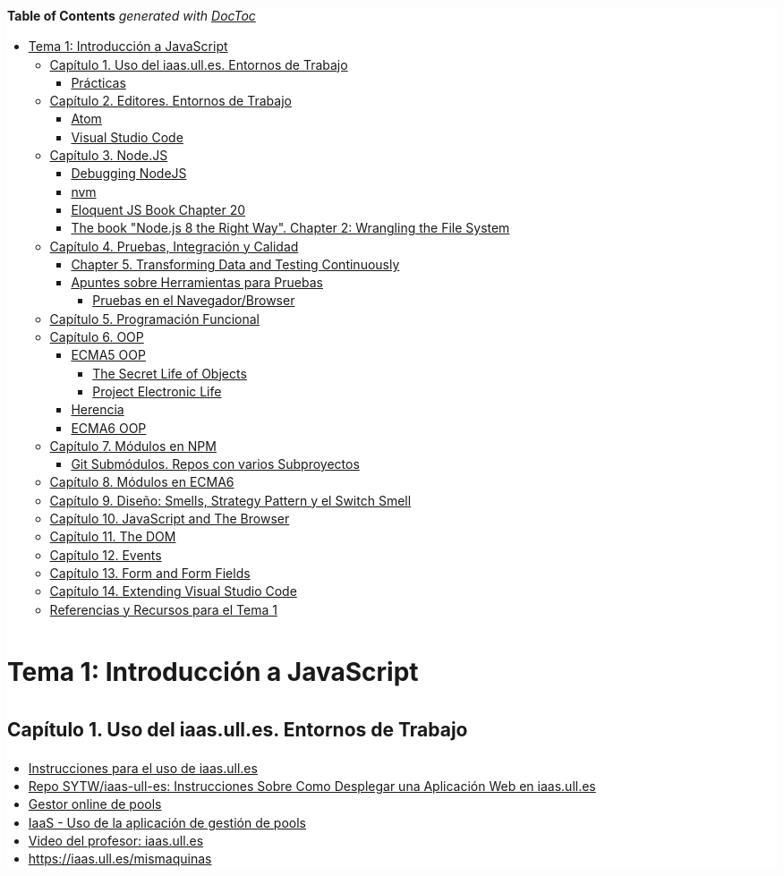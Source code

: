 

**Table of Contents**  *generated with [DocToc](https://github.com/thlorenz/doctoc)*

- [Tema 1: Introducción a JavaScript](#tema-1-introducci%C3%B3n-a-javascript)
  - [Capítulo 1. Uso del iaas.ull.es. Entornos de Trabajo](#cap%C3%ADtulo-1-uso-del-iaasulles-entornos-de-trabajo)
    - [Prácticas](#pr%C3%A1cticas)
  - [Capítulo 2. Editores. Entornos de Trabajo](#cap%C3%ADtulo-2-editores-entornos-de-trabajo)
    - [Atom](#atom)
    - [Visual Studio Code](#visual-studio-code)
  - [Capítulo 3. Node.JS](#cap%C3%ADtulo-3-nodejs)
    - [Debugging NodeJS](#debugging-nodejs)
    - [nvm](#nvm)
    - [Eloquent JS Book Chapter 20](#eloquent-js-book-chapter-20)
    - [The book "Node.js 8 the Right Way". Chapter 2: Wrangling the File System](#the-book-nodejs-8-the-right-way-chapter-2-wrangling-the-file-system)
  - [Capítulo 4. Pruebas, Integración y Calidad](#cap%C3%ADtulo-4-pruebas-integraci%C3%B3n-y-calidad)
    - [Chapter 5. Transforming Data and Testing Continuously](#chapter-5-transforming-data-and-testing-continuously)
    - [Apuntes sobre Herramientas para Pruebas](#apuntes-sobre-herramientas-para-pruebas)
      - [Pruebas en el Navegador/Browser](#pruebas-en-el-navegadorbrowser)
  - [Capítulo 5. Programación Funcional](#cap%C3%ADtulo-5-programaci%C3%B3n-funcional)
  - [Capítulo 6. OOP](#cap%C3%ADtulo-6-oop)
    - [ECMA5 OOP](#ecma5-oop)
      - [The Secret Life of Objects](#the-secret-life-of-objects)
      - [Project Electronic Life](#project-electronic-life)
    - [Herencia](#herencia)
    - [ECMA6 OOP](#ecma6-oop)
  - [Capítulo 7. Módulos en NPM](#cap%C3%ADtulo-7-m%C3%B3dulos-en-npm)
    - [Git Submódulos. Repos con varios Subproyectos](#git-subm%C3%B3dulos-repos-con-varios-subproyectos)
  - [Capítulo 8. Módulos en ECMA6](#cap%C3%ADtulo-8-m%C3%B3dulos-en-ecma6)
  - [Capítulo 9. Diseño: Smells, Strategy Pattern y el Switch Smell](#cap%C3%ADtulo-9-dise%C3%B1o-smells-strategy-pattern-y-el-switch-smell)
  - [Capítulo 10. JavaScript and The Browser](#cap%C3%ADtulo-10-javascript-and-the-browser)
  - [Capítulo 11. The DOM](#cap%C3%ADtulo-11-the-dom)
  - [Capítulo 12. Events](#cap%C3%ADtulo-12-events)
  - [Capítulo 13. Form and Form Fields](#cap%C3%ADtulo-13-form-and-form-fields)
  - [Capítulo 14. Extending Visual Studio Code](#cap%C3%ADtulo-14-extending-visual-studio-code)
  - [Referencias y Recursos para el Tema 1](#referencias-y-recursos-para-el-tema-1)



# Tema 1: Introducción a JavaScript

## Capítulo 1. Uso del iaas.ull.es. Entornos de Trabajo

- <a href="https://casianorodriguezleon.gitbooks.io/ull-esit-1617/recursos/iaas.html" target="_blank">Instrucciones para el uso de iaas.ull.es</a>
- <a href="https://github.com/SYTW/iaas-ull-es" target="_blank">Repo SYTW/iaas-ull-es: Instrucciones Sobre Como Desplegar una Aplicación Web en iaas.ull.es</a>
- <a href="https://iaas.ull.es/ovirtadmin/admin/" target="_blank">Gestor online de pools</a>
- <a href="https://docs.google.com/document/d/13vP4bd5LhnfNJvV6ncz20ZNTXfeg8ehWbw_ECkn4MAY/edit#" target="_blank">IaaS - Uso de la aplicación de gestión de pools</a>
- <a href="https://youtu.be/qKHgbV0lYbA" target="_blank">Video del profesor: iaas.ull.es</a>
- <a href="https://iaas.ull.es/mismaquinas" target="_blank">https://iaas.ull.es/mismaquinas</a>
